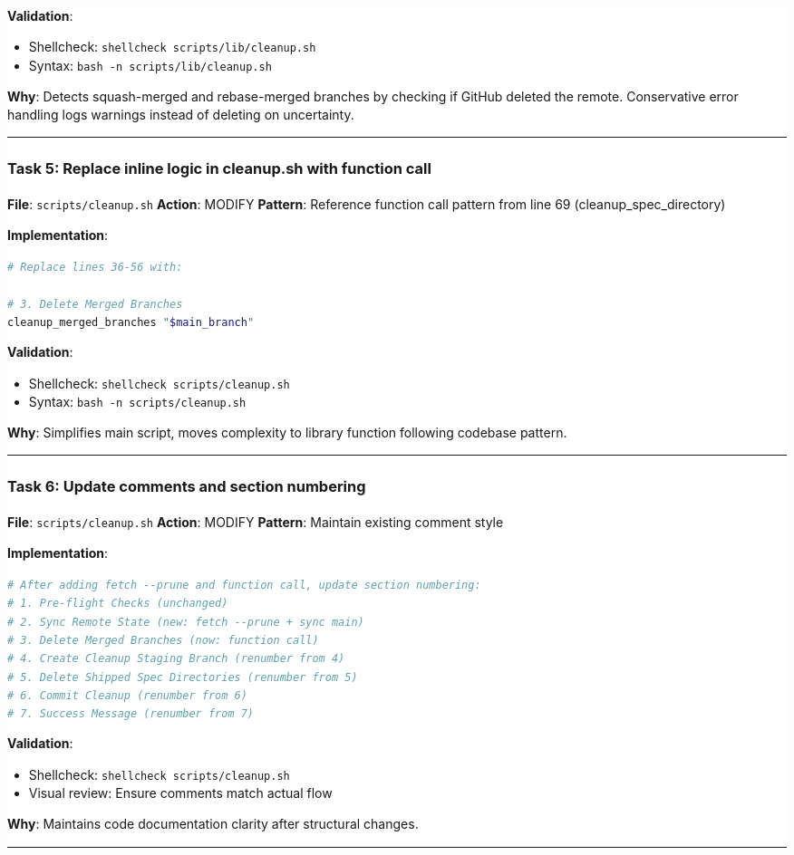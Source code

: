 **Validation**:
- Shellcheck: `shellcheck scripts/lib/cleanup.sh`
- Syntax: `bash -n scripts/lib/cleanup.sh`

**Why**: Detects squash-merged and rebase-merged branches by checking if GitHub deleted the remote. Conservative error handling logs warnings instead of deleting on uncertainty.

---

### Task 5: Replace inline logic in cleanup.sh with function call
**File**: `scripts/cleanup.sh`
**Action**: MODIFY
**Pattern**: Reference function call pattern from line 69 (cleanup_spec_directory)

**Implementation**:
```bash
# Replace lines 36-56 with:

# 3. Delete Merged Branches
cleanup_merged_branches "$main_branch"
```

**Validation**:
- Shellcheck: `shellcheck scripts/cleanup.sh`
- Syntax: `bash -n scripts/cleanup.sh`

**Why**: Simplifies main script, moves complexity to library function following codebase pattern.

---

### Task 6: Update comments and section numbering
**File**: `scripts/cleanup.sh`
**Action**: MODIFY
**Pattern**: Maintain existing comment style

**Implementation**:
```bash
# After adding fetch --prune and function call, update section numbering:
# 1. Pre-flight Checks (unchanged)
# 2. Sync Remote State (new: fetch --prune + sync main)
# 3. Delete Merged Branches (now: function call)
# 4. Create Cleanup Staging Branch (renumber from 4)
# 5. Delete Shipped Spec Directories (renumber from 5)
# 6. Commit Cleanup (renumber from 6)
# 7. Success Message (renumber from 7)
```

**Validation**:
- Shellcheck: `shellcheck scripts/cleanup.sh`
- Visual review: Ensure comments match actual flow

**Why**: Maintains code documentation clarity after structural changes.

---
